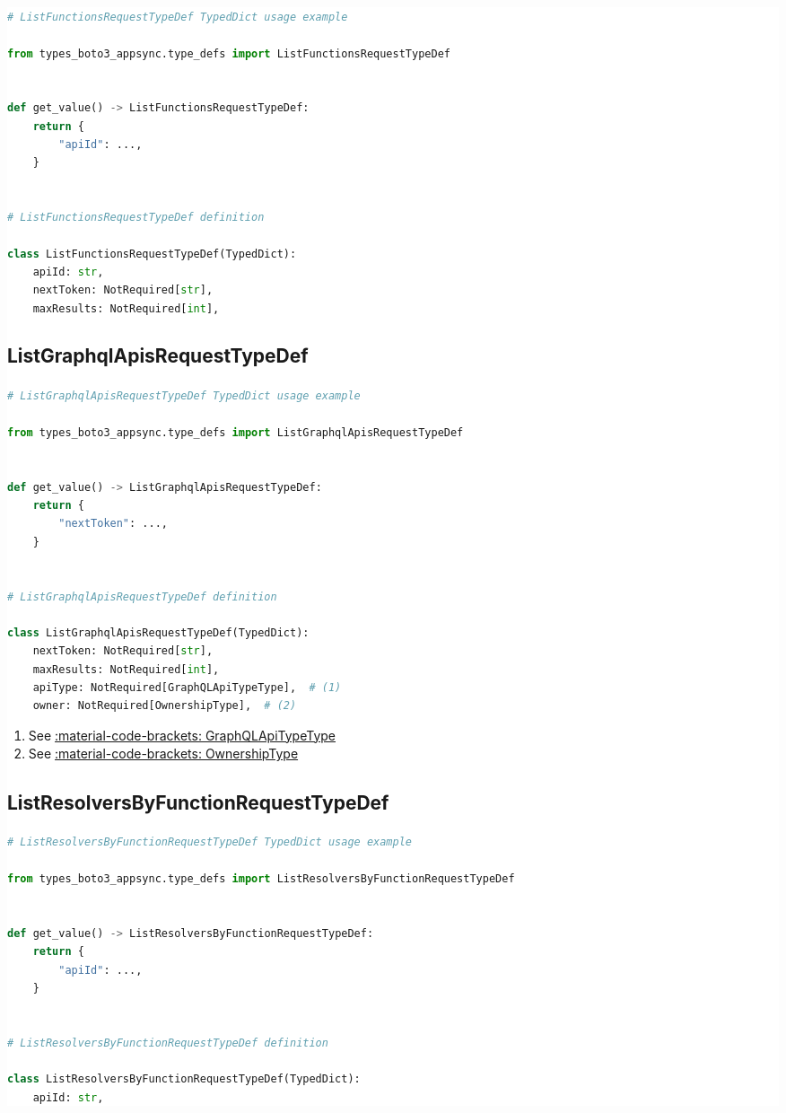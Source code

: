 ```python
# ListFunctionsRequestTypeDef TypedDict usage example

from types_boto3_appsync.type_defs import ListFunctionsRequestTypeDef


def get_value() -> ListFunctionsRequestTypeDef:
    return {
        "apiId": ...,
    }


# ListFunctionsRequestTypeDef definition

class ListFunctionsRequestTypeDef(TypedDict):
    apiId: str,
    nextToken: NotRequired[str],
    maxResults: NotRequired[int],
```


## ListGraphqlApisRequestTypeDef

```python
# ListGraphqlApisRequestTypeDef TypedDict usage example

from types_boto3_appsync.type_defs import ListGraphqlApisRequestTypeDef


def get_value() -> ListGraphqlApisRequestTypeDef:
    return {
        "nextToken": ...,
    }


# ListGraphqlApisRequestTypeDef definition

class ListGraphqlApisRequestTypeDef(TypedDict):
    nextToken: NotRequired[str],
    maxResults: NotRequired[int],
    apiType: NotRequired[GraphQLApiTypeType],  # (1)
    owner: NotRequired[OwnershipType],  # (2)
```

1. See [:material-code-brackets: GraphQLApiTypeType](./literals.md#graphqlapitypetype)
2. See [:material-code-brackets: OwnershipType](./literals.md#ownershiptype)

## ListResolversByFunctionRequestTypeDef

```python
# ListResolversByFunctionRequestTypeDef TypedDict usage example

from types_boto3_appsync.type_defs import ListResolversByFunctionRequestTypeDef


def get_value() -> ListResolversByFunctionRequestTypeDef:
    return {
        "apiId": ...,
    }


# ListResolversByFunctionRequestTypeDef definition

class ListResolversByFunctionRequestTypeDef(TypedDict):
    apiId: str,
```